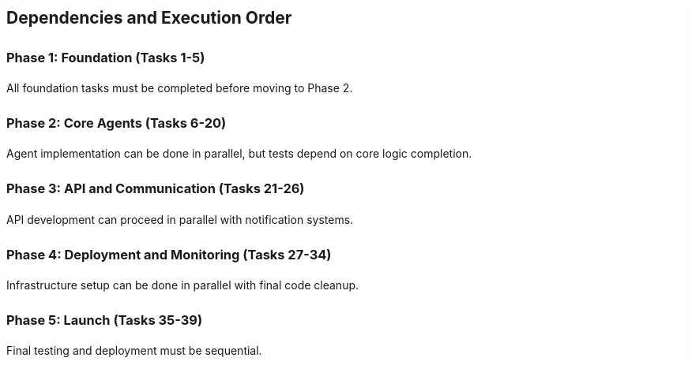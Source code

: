 
## Dependencies and Execution Order

### Phase 1: Foundation (Tasks 1-5)
All foundation tasks must be completed before moving to Phase 2.

### Phase 2: Core Agents (Tasks 6-20)
Agent implementation can be done in parallel, but tests depend on core logic completion.

### Phase 3: API and Communication (Tasks 21-26)
API development can proceed in parallel with notification systems.

### Phase 4: Deployment and Monitoring (Tasks 27-34)
Infrastructure setup can be done in parallel with final code cleanup.

### Phase 5: Launch (Tasks 35-39)
Final testing and deployment must be sequential.